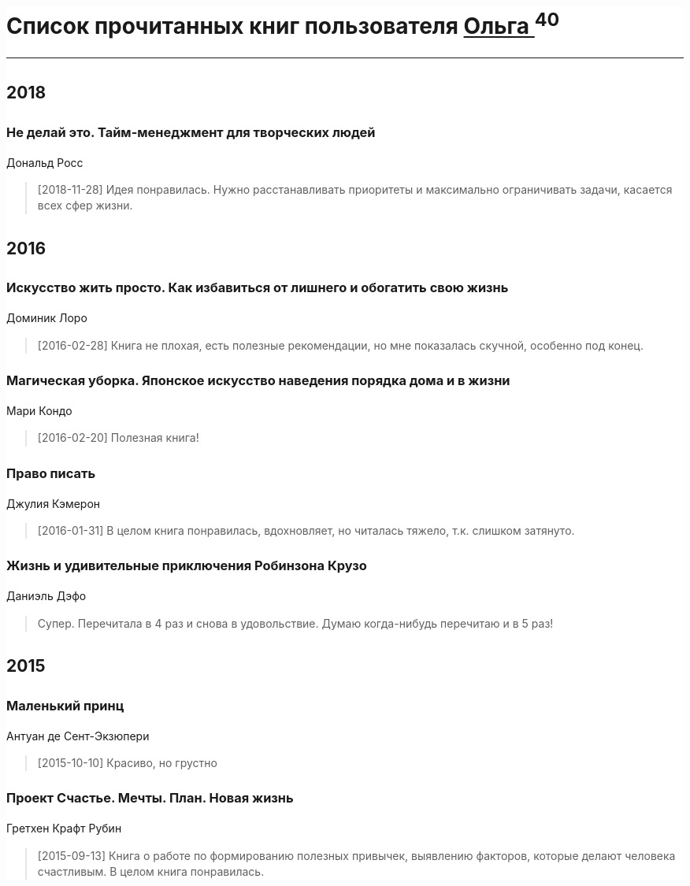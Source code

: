 # Список прочитанных книг пользователя [Ольга ](http://www.knigopis.com/#/user/books?u=22240417-vkontakte)<sup>40</sup>
---

## 2018

### Не делай это. Тайм-менеджмент для творческих людей
Дональд Росс
> [2018-11-28] Идея понравилась. Нужно расстанавливать приоритеты и максимально ограничивать задачи, касается всех сфер жизни.



## 2016

### Искусство жить просто. Как избавиться от лишнего и обогатить свою жизнь
Доминик Лоро
> [2016-02-28] Книга не плохая, есть полезные рекомендации, но мне показалась скучной, особенно под конец.


### Магическая уборка. Японское искусство наведения порядка дома и в жизни
Мари Кондо
> [2016-02-20] Полезная книга!


### Право писать
Джулия Кэмерон
> [2016-01-31] В целом книга понравилась, вдохновляет, но читалась тяжело, т.к. слишком затянуто.


### Жизнь и удивительные приключения Робинзона Крузо
Даниэль Дэфо
> Супер. Перечитала в 4 раз и снова в удовольствие. Думаю когда-нибудь перечитаю и в 5 раз!



## 2015

### Маленький принц
Антуан де Сент-Экзюпери
> [2015-10-10] Красиво, но грустно


### Проект Счастье. Мечты. План. Новая жизнь
Гретхен Крафт Рубин
> [2015-09-13] Книга о работе по формированию полезных привычек, выявлению факторов, которые делают человека счастливым. В целом книга понравилась.
